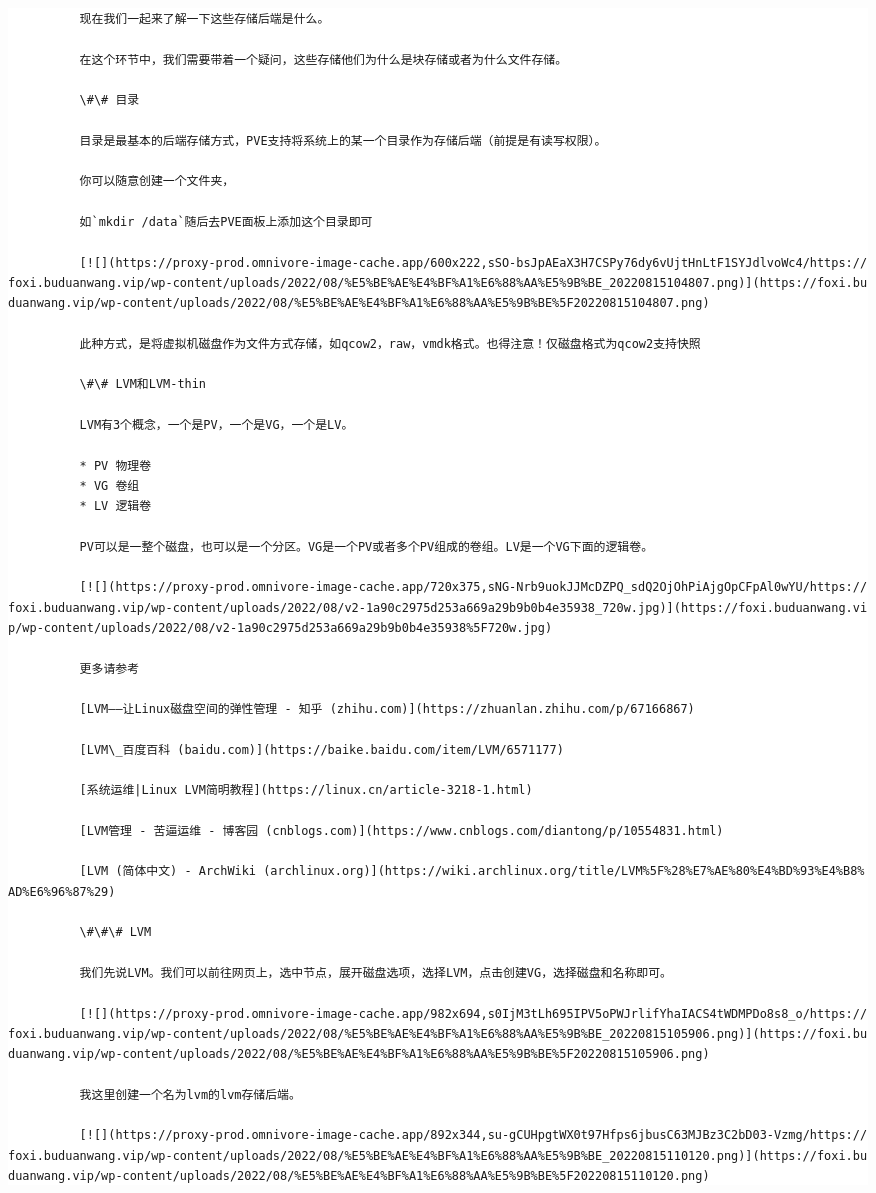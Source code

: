 			  现在我们一起来了解一下这些存储后端是什么。
			  
			  在这个环节中，我们需要带着一个疑问，这些存储他们为什么是块存储或者为什么文件存储。
			  
			  \#\# 目录
			  
			  目录是最基本的后端存储方式，PVE支持将系统上的某一个目录作为存储后端（前提是有读写权限）。
			  
			  你可以随意创建一个文件夹，
			  
			  如`mkdir /data`随后去PVE面板上添加这个目录即可
			  
			  [![](https://proxy-prod.omnivore-image-cache.app/600x222,sSO-bsJpAEaX3H7CSPy76dy6vUjtHnLtF1SYJdlvoWc4/https://foxi.buduanwang.vip/wp-content/uploads/2022/08/%E5%BE%AE%E4%BF%A1%E6%88%AA%E5%9B%BE_20220815104807.png)](https://foxi.buduanwang.vip/wp-content/uploads/2022/08/%E5%BE%AE%E4%BF%A1%E6%88%AA%E5%9B%BE%5F20220815104807.png)
			  
			  此种方式，是将虚拟机磁盘作为文件方式存储，如qcow2，raw，vmdk格式。也得注意！仅磁盘格式为qcow2支持快照
			  
			  \#\# LVM和LVM-thin
			  
			  LVM有3个概念，一个是PV，一个是VG，一个是LV。
			  
			  * PV 物理卷
			  * VG 卷组
			  * LV 逻辑卷
			  
			  PV可以是一整个磁盘，也可以是一个分区。VG是一个PV或者多个PV组成的卷组。LV是一个VG下面的逻辑卷。
			  
			  [![](https://proxy-prod.omnivore-image-cache.app/720x375,sNG-Nrb9uokJJMcDZPQ_sdQ2OjOhPiAjgOpCFpAl0wYU/https://foxi.buduanwang.vip/wp-content/uploads/2022/08/v2-1a90c2975d253a669a29b9b0b4e35938_720w.jpg)](https://foxi.buduanwang.vip/wp-content/uploads/2022/08/v2-1a90c2975d253a669a29b9b0b4e35938%5F720w.jpg)
			  
			  更多请参考
			  
			  [LVM——让Linux磁盘空间的弹性管理 - 知乎 (zhihu.com)](https://zhuanlan.zhihu.com/p/67166867)
			  
			  [LVM\_百度百科 (baidu.com)](https://baike.baidu.com/item/LVM/6571177)
			  
			  [系统运维|Linux LVM简明教程](https://linux.cn/article-3218-1.html)
			  
			  [LVM管理 - 苦逼运维 - 博客园 (cnblogs.com)](https://www.cnblogs.com/diantong/p/10554831.html)
			  
			  [LVM (简体中文) - ArchWiki (archlinux.org)](https://wiki.archlinux.org/title/LVM%5F%28%E7%AE%80%E4%BD%93%E4%B8%AD%E6%96%87%29)
			  
			  \#\#\# LVM
			  
			  我们先说LVM。我们可以前往网页上，选中节点，展开磁盘选项，选择LVM，点击创建VG，选择磁盘和名称即可。
			  
			  [![](https://proxy-prod.omnivore-image-cache.app/982x694,s0IjM3tLh695IPV5oPWJrlifYhaIACS4tWDMPDo8s8_o/https://foxi.buduanwang.vip/wp-content/uploads/2022/08/%E5%BE%AE%E4%BF%A1%E6%88%AA%E5%9B%BE_20220815105906.png)](https://foxi.buduanwang.vip/wp-content/uploads/2022/08/%E5%BE%AE%E4%BF%A1%E6%88%AA%E5%9B%BE%5F20220815105906.png)
			  
			  我这里创建一个名为lvm的lvm存储后端。
			  
			  [![](https://proxy-prod.omnivore-image-cache.app/892x344,su-gCUHpgtWX0t97Hfps6jbusC63MJBz3C2bD03-Vzmg/https://foxi.buduanwang.vip/wp-content/uploads/2022/08/%E5%BE%AE%E4%BF%A1%E6%88%AA%E5%9B%BE_20220815110120.png)](https://foxi.buduanwang.vip/wp-content/uploads/2022/08/%E5%BE%AE%E4%BF%A1%E6%88%AA%E5%9B%BE%5F20220815110120.png)
			  